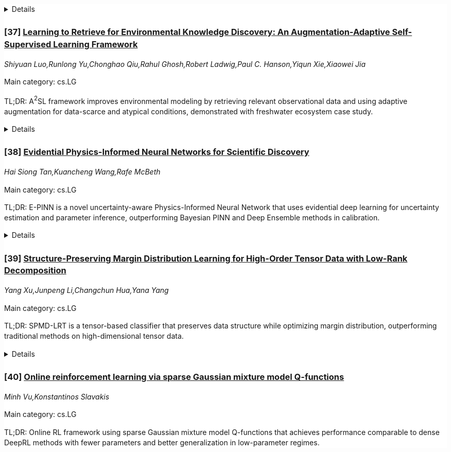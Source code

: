 
<details><summary>Details</summary></details>


### [37] [Learning to Retrieve for Environmental Knowledge Discovery: An Augmentation-Adaptive Self-Supervised Learning Framework](https://arxiv.org/abs/2509.14563)
*Shiyuan Luo,Runlong Yu,Chonghao Qiu,Rahul Ghosh,Robert Ladwig,Paul C. Hanson,Yiqun Xie,Xiaowei Jia*

Main category: cs.LG

TL;DR: A$^2$SL framework improves environmental modeling by retrieving relevant observational data and using adaptive augmentation for data-scarce and atypical conditions, demonstrated with freshwater ecosystem case study.


<details><summary>Details</summary></details>


### [38] [Evidential Physics-Informed Neural Networks for Scientific Discovery](https://arxiv.org/abs/2509.14568)
*Hai Siong Tan,Kuancheng Wang,Rafe McBeth*

Main category: cs.LG

TL;DR: E-PINN is a novel uncertainty-aware Physics-Informed Neural Network that uses evidential deep learning for uncertainty estimation and parameter inference, outperforming Bayesian PINN and Deep Ensemble methods in calibration.


<details><summary>Details</summary></details>


### [39] [Structure-Preserving Margin Distribution Learning for High-Order Tensor Data with Low-Rank Decomposition](https://arxiv.org/abs/2509.14577)
*Yang Xu,Junpeng Li,Changchun Hua,Yana Yang*

Main category: cs.LG

TL;DR: SPMD-LRT is a tensor-based classifier that preserves data structure while optimizing margin distribution, outperforming traditional methods on high-dimensional tensor data.


<details><summary>Details</summary></details>


### [40] [Online reinforcement learning via sparse Gaussian mixture model Q-functions](https://arxiv.org/abs/2509.14585)
*Minh Vu,Konstantinos Slavakis*

Main category: cs.LG

TL;DR: Online RL framework using sparse Gaussian mixture model Q-functions that achieves performance comparable to dense DeepRL methods with fewer parameters and better generalization in low-parameter regimes.
